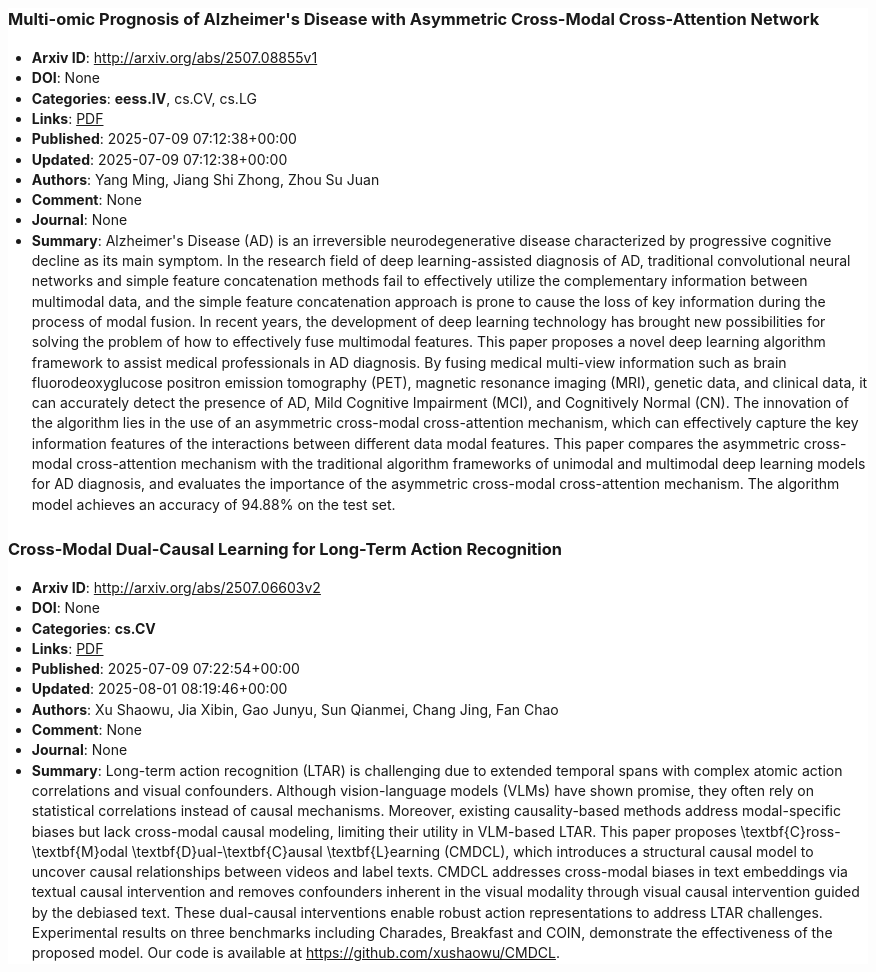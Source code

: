 

### Multi-omic Prognosis of Alzheimer's Disease with Asymmetric Cross-Modal Cross-Attention Network
- **Arxiv ID**: http://arxiv.org/abs/2507.08855v1
- **DOI**: None
- **Categories**: **eess.IV**, cs.CV, cs.LG
- **Links**: [PDF](http://arxiv.org/pdf/2507.08855v1)
- **Published**: 2025-07-09 07:12:38+00:00
- **Updated**: 2025-07-09 07:12:38+00:00
- **Authors**: Yang Ming, Jiang Shi Zhong, Zhou Su Juan
- **Comment**: None
- **Journal**: None
- **Summary**: Alzheimer's Disease (AD) is an irreversible neurodegenerative disease characterized by progressive cognitive decline as its main symptom. In the research field of deep learning-assisted diagnosis of AD, traditional convolutional neural networks and simple feature concatenation methods fail to effectively utilize the complementary information between multimodal data, and the simple feature concatenation approach is prone to cause the loss of key information during the process of modal fusion. In recent years, the development of deep learning technology has brought new possibilities for solving the problem of how to effectively fuse multimodal features. This paper proposes a novel deep learning algorithm framework to assist medical professionals in AD diagnosis. By fusing medical multi-view information such as brain fluorodeoxyglucose positron emission tomography (PET), magnetic resonance imaging (MRI), genetic data, and clinical data, it can accurately detect the presence of AD, Mild Cognitive Impairment (MCI), and Cognitively Normal (CN). The innovation of the algorithm lies in the use of an asymmetric cross-modal cross-attention mechanism, which can effectively capture the key information features of the interactions between different data modal features. This paper compares the asymmetric cross-modal cross-attention mechanism with the traditional algorithm frameworks of unimodal and multimodal deep learning models for AD diagnosis, and evaluates the importance of the asymmetric cross-modal cross-attention mechanism. The algorithm model achieves an accuracy of 94.88% on the test set.



### Cross-Modal Dual-Causal Learning for Long-Term Action Recognition
- **Arxiv ID**: http://arxiv.org/abs/2507.06603v2
- **DOI**: None
- **Categories**: **cs.CV**
- **Links**: [PDF](http://arxiv.org/pdf/2507.06603v2)
- **Published**: 2025-07-09 07:22:54+00:00
- **Updated**: 2025-08-01 08:19:46+00:00
- **Authors**: Xu Shaowu, Jia Xibin, Gao Junyu, Sun Qianmei, Chang Jing, Fan Chao
- **Comment**: None
- **Journal**: None
- **Summary**: Long-term action recognition (LTAR) is challenging due to extended temporal spans with complex atomic action correlations and visual confounders. Although vision-language models (VLMs) have shown promise, they often rely on statistical correlations instead of causal mechanisms. Moreover, existing causality-based methods address modal-specific biases but lack cross-modal causal modeling, limiting their utility in VLM-based LTAR. This paper proposes \textbf{C}ross-\textbf{M}odal \textbf{D}ual-\textbf{C}ausal \textbf{L}earning (CMDCL), which introduces a structural causal model to uncover causal relationships between videos and label texts.   CMDCL addresses cross-modal biases in text embeddings via textual causal intervention and removes confounders inherent in the visual modality through visual causal intervention guided by the debiased text.   These dual-causal interventions enable robust action representations to address LTAR challenges. Experimental results on three benchmarks including Charades, Breakfast and COIN, demonstrate the effectiveness of the proposed model. Our code is available at https://github.com/xushaowu/CMDCL.
